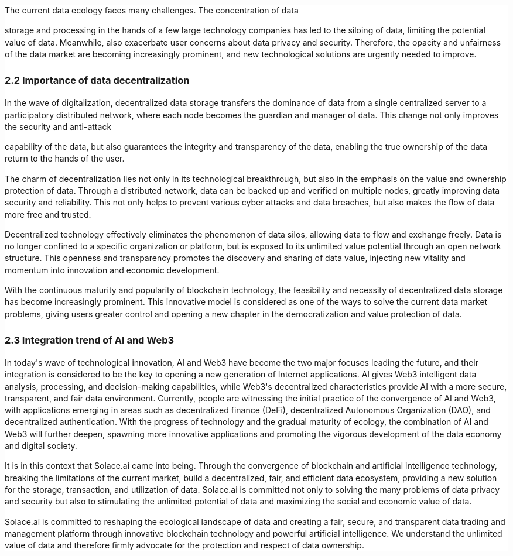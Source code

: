 The current data ecology faces many challenges. The concentration of data

storage and processing in the hands of a few large technology companies has led to the siloing of data, limiting the potential value of data. Meanwhile, also exacerbate user concerns about data privacy and security. Therefore, the opacity and unfairness of the data market are becoming increasingly prominent, and new technological solutions are urgently needed to improve.

### 2.2 Importance of data decentralization <a href="#xuwmd97ywhxs" id="xuwmd97ywhxs"></a>

In the wave of digitalization, decentralized data storage transfers the dominance of data from a single centralized server to a participatory distributed network, where each node becomes the guardian and manager of data. This change not only improves the security and anti-attack

capability of the data, but also guarantees the integrity and transparency of the data, enabling the true ownership of the data return to the hands of the user.

The charm of decentralization lies not only in its technological breakthrough, but also in the emphasis on the value and ownership protection of data. Through a distributed network, data can be backed up and verified on multiple nodes, greatly improving data security and reliability. This not only helps to prevent various cyber attacks and data breaches, but also makes the flow of data more free and trusted.

Decentralized technology effectively eliminates the phenomenon of data silos, allowing data to flow and exchange freely. Data is no longer confined to a specific organization or platform, but is exposed to its unlimited value potential through an open network structure. This openness and transparency promotes the discovery and sharing of data value, injecting new vitality and momentum into innovation and economic development.

With the continuous maturity and popularity of blockchain technology, the feasibility and necessity of decentralized data storage has become increasingly prominent. This innovative model is considered as one of the ways to solve the current data market problems, giving users greater control and opening a new chapter in the democratization and value protection of data.

### 2.3 Integration trend of AI and Web3 <a href="#vyjwucqe82nu" id="vyjwucqe82nu"></a>

In today's wave of technological innovation, AI and Web3 have become the two major focuses leading the future, and their integration is considered to be the key to opening a new generation of Internet applications. AI gives Web3 intelligent data analysis, processing, and decision-making capabilities, while Web3's decentralized characteristics provide AI with a more secure, transparent, and fair data environment. Currently, people are witnessing the initial practice of the convergence of AI and Web3, with applications emerging in areas such as decentralized finance (DeFi), decentralized Autonomous Organization (DAO), and decentralized authentication. With the progress of technology and the gradual maturity of ecology, the combination of AI and Web3 will further deepen, spawning more innovative applications and promoting the vigorous development of the data economy and digital society.

It is in this context that Solace.ai came into being. Through the convergence of blockchain and artificial intelligence technology, breaking the limitations of the current market, build a decentralized, fair, and efficient data ecosystem, providing a new solution for the storage, transaction, and utilization of data. Solace.ai is committed not only to solving the many problems of data privacy and security but also to stimulating the unlimited potential of data and maximizing the social and economic value of data.

Solace.ai is committed to reshaping the ecological landscape of data and creating a fair, secure, and transparent data trading and management platform through innovative blockchain technology and powerful artificial intelligence. We understand the unlimited value of data and therefore firmly advocate for the protection and respect of data ownership.
